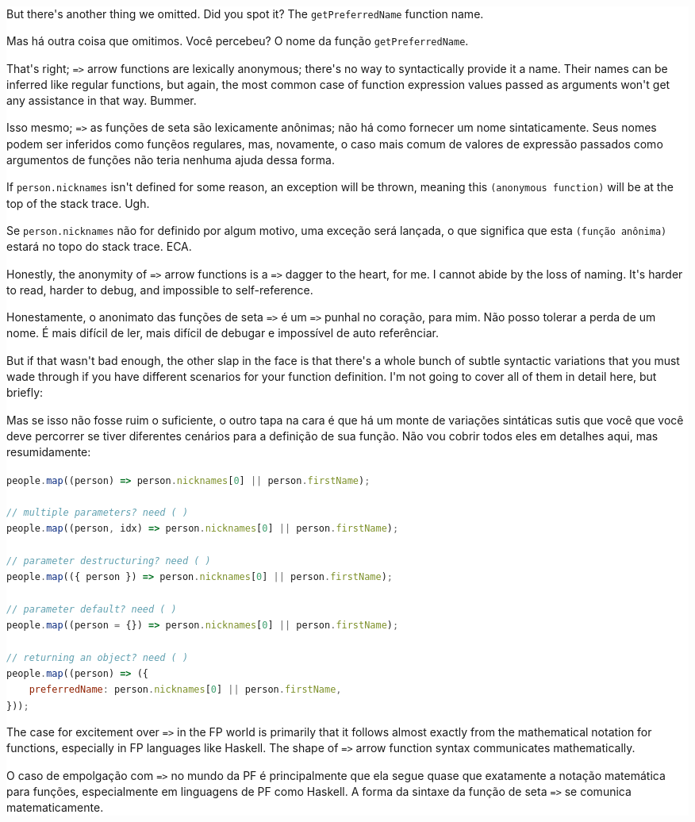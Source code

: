 But there's another thing we omitted. Did you spot it? The `getPreferredName` function name.

Mas há outra coisa que omitimos. Você percebeu? O nome da função `getPreferredName`.

That's right; `=>` arrow functions are lexically anonymous; there's no way to syntactically provide it a name. Their names can be inferred like regular functions, but again, the most common case of function expression values passed as arguments won't get any assistance in that way. Bummer.

Isso mesmo; `=>` as funções de seta são lexicamente anônimas; não há como fornecer um nome sintaticamente. Seus nomes podem ser inferidos como funçẽos regulares, mas, novamente, o caso mais comum de valores de expressão passados como argumentos de funções não teria nenhuma ajuda dessa forma. 

If `person.nicknames` isn't defined for some reason, an exception will be thrown, meaning this `(anonymous function)` will be at the top of the stack trace. Ugh.

Se `person.nicknames` não for definido por algum motivo, uma exceção será lançada, o que significa que esta `(função anônima)` estará no topo do stack trace. ECA.

Honestly, the anonymity of `=>` arrow functions is a `=>` dagger to the heart, for me. I cannot abide by the loss of naming. It's harder to read, harder to debug, and impossible to self-reference.

Honestamente, o anonimato das funções de seta `=>` é um `=>` punhal no coração, para mim. Não posso tolerar a perda de um nome. É mais difícil de ler, mais difícil de debugar e impossível de auto referênciar.

But if that wasn't bad enough, the other slap in the face is that there's a whole bunch of subtle syntactic variations that you must wade through if you have different scenarios for your function definition. I'm not going to cover all of them in detail here, but briefly:

Mas se isso não fosse ruim o suficiente, o outro tapa na cara é que há um monte de variações sintáticas sutis que você que você deve percorrer se tiver diferentes cenários para a definição de sua função. Não vou cobrir todos eles em detalhes aqui, mas resumidamente:

```js
people.map((person) => person.nicknames[0] || person.firstName);

// multiple parameters? need ( )
people.map((person, idx) => person.nicknames[0] || person.firstName);

// parameter destructuring? need ( )
people.map(({ person }) => person.nicknames[0] || person.firstName);

// parameter default? need ( )
people.map((person = {}) => person.nicknames[0] || person.firstName);

// returning an object? need ( )
people.map((person) => ({
    preferredName: person.nicknames[0] || person.firstName,
}));
```

The case for excitement over `=>` in the FP world is primarily that it follows almost exactly from the mathematical notation for functions, especially in FP languages like Haskell. The shape of `=>` arrow function syntax communicates mathematically.

O caso de empolgação com `=>` no mundo da PF é principalmente que ela segue quase que exatamente a notação matemática para funções, especialmente em linguagens de PF como Haskell. A forma da sintaxe da função de seta `=>` se comunica matematicamente.
